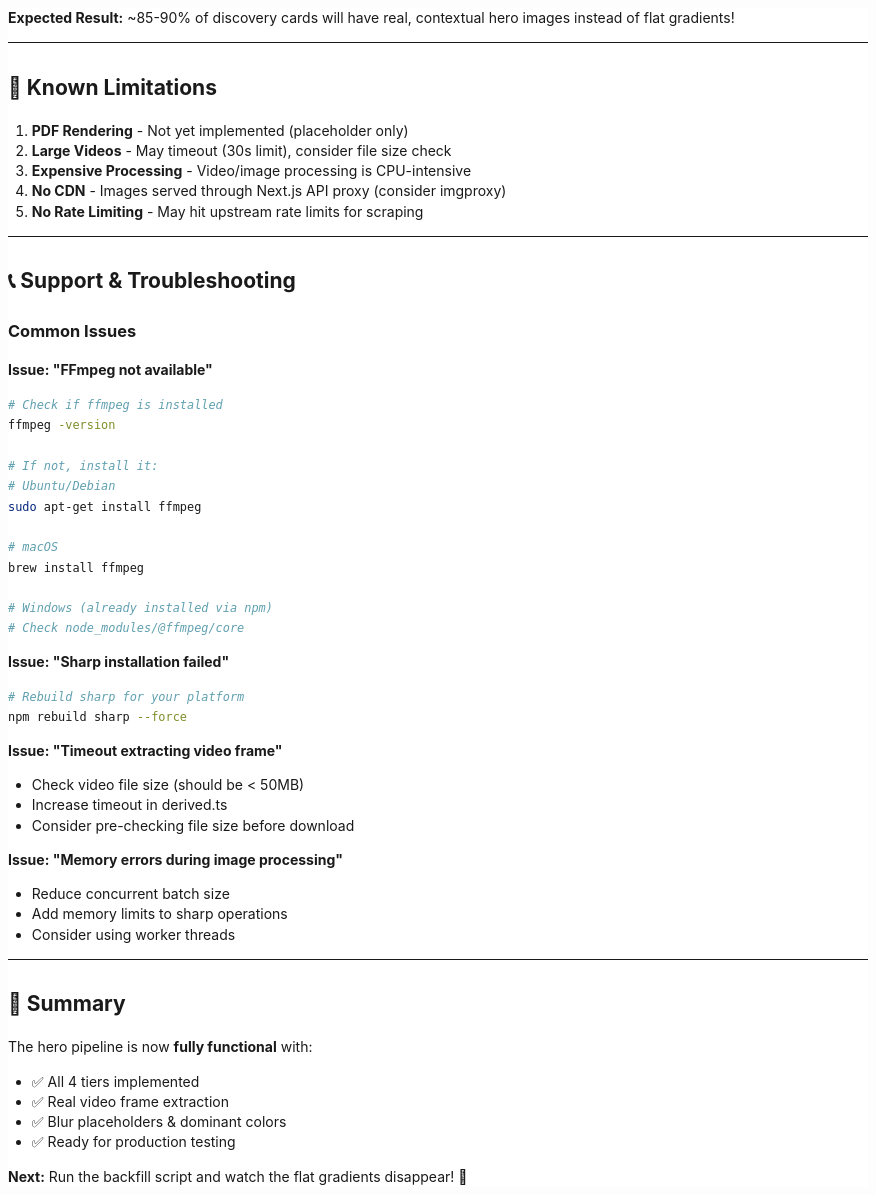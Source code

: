 **Expected Result:** ~85-90% of discovery cards will have real, contextual hero images instead of flat gradients!

---

## 🐛 **Known Limitations**

1. **PDF Rendering** - Not yet implemented (placeholder only)
2. **Large Videos** - May timeout (30s limit), consider file size check
3. **Expensive Processing** - Video/image processing is CPU-intensive
4. **No CDN** - Images served through Next.js API proxy (consider imgproxy)
5. **No Rate Limiting** - May hit upstream rate limits for scraping

---

## 📞 **Support & Troubleshooting**

### Common Issues

**Issue: "FFmpeg not available"**
```bash
# Check if ffmpeg is installed
ffmpeg -version

# If not, install it:
# Ubuntu/Debian
sudo apt-get install ffmpeg

# macOS
brew install ffmpeg

# Windows (already installed via npm)
# Check node_modules/@ffmpeg/core
```

**Issue: "Sharp installation failed"**
```bash
# Rebuild sharp for your platform
npm rebuild sharp --force
```

**Issue: "Timeout extracting video frame"**
- Check video file size (should be < 50MB)
- Increase timeout in derived.ts
- Consider pre-checking file size before download

**Issue: "Memory errors during image processing"**
- Reduce concurrent batch size
- Add memory limits to sharp operations
- Consider using worker threads

---

## 🎉 **Summary**

The hero pipeline is now **fully functional** with:
- ✅ All 4 tiers implemented
- ✅ Real video frame extraction
- ✅ Blur placeholders & dominant colors
- ✅ Ready for production testing

**Next:** Run the backfill script and watch the flat gradients disappear! 🚀
